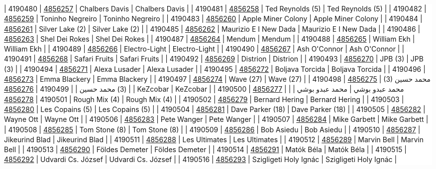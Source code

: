 | 4190480 | [4856257](https://www.discogs.com/artist/4856257) | Chalbers Davis | Chalbers Davis |
| 4190481 | [4856258](https://www.discogs.com/artist/4856258) | Ted Reynolds (5) | Ted Reynolds (5) |
| 4190482 | [4856259](https://www.discogs.com/artist/4856259) | Toninho Negreiro | Toninho Negreiro |
| 4190483 | [4856260](https://www.discogs.com/artist/4856260) | Apple Miner Colony | Apple Miner Colony |
| 4190484 | [4856261](https://www.discogs.com/artist/4856261) | Silver Lake (2) | Silver Lake (2) |
| 4190485 | [4856262](https://www.discogs.com/artist/4856262) | Maurizio E I New Dada | Maurizio E I New Dada |
| 4190486 | [4856263](https://www.discogs.com/artist/4856263) | Shel Dei Rokes | Shel Dei Rokes |
| 4190487 | [4856264](https://www.discogs.com/artist/4856264) | Mendum | Mendum |
| 4190488 | [4856265](https://www.discogs.com/artist/4856265) | William Ekh | William Ekh |
| 4190489 | [4856266](https://www.discogs.com/artist/4856266) | Electro-Light | Electro-Light |
| 4190490 | [4856267](https://www.discogs.com/artist/4856267) | Ash O'Connor | Ash O'Connor |
| 4190491 | [4856268](https://www.discogs.com/artist/4856268) | Safari Fruits | Safari Fruits |
| 4190492 | [4856269](https://www.discogs.com/artist/4856269) | Distrion | Distrion |
| 4190493 | [4856270](https://www.discogs.com/artist/4856270) | JPB (3) | JPB (3) |
| 4190494 | [4856271](https://www.discogs.com/artist/4856271) | Alexa Lusader | Alexa Lusader |
| 4190495 | [4856272](https://www.discogs.com/artist/4856272) | Boljava Torcida | Boljava Torcida |
| 4190496 | [4856273](https://www.discogs.com/artist/4856273) | Emma Blackery | Emma Blackery |
| 4190497 | [4856274](https://www.discogs.com/artist/4856274) | Wave (27) | Wave (27) |
| 4190498 | [4856275](https://www.discogs.com/artist/4856275) | (3) محمد حسين | (3) محمد حسين |
| 4190499 | [4856276](https://www.discogs.com/artist/4856276) | KeZcobar | KeZcobar |
| 4190500 | [4856277](https://www.discogs.com/artist/4856277) | محمد عبدو بوشي | محمد عبدو بوشي |
| 4190501 | [4856278](https://www.discogs.com/artist/4856278) | Rough Mix (4) | Rough Mix (4) |
| 4190502 | [4856279](https://www.discogs.com/artist/4856279) | Bernard Hering | Bernard Hering |
| 4190503 | [4856280](https://www.discogs.com/artist/4856280) | Les Copains (5) | Les Copains (5) |
| 4190504 | [4856281](https://www.discogs.com/artist/4856281) | Dave Parker (18) | Dave Parker (18) |
| 4190505 | [4856282](https://www.discogs.com/artist/4856282) | Wayne Ott | Wayne Ott |
| 4190506 | [4856283](https://www.discogs.com/artist/4856283) | Pete Wanger | Pete Wanger |
| 4190507 | [4856284](https://www.discogs.com/artist/4856284) | Mike Garbett | Mike Garbett |
| 4190508 | [4856285](https://www.discogs.com/artist/4856285) | Tom Stone (8) | Tom Stone (8) |
| 4190509 | [4856286](https://www.discogs.com/artist/4856286) | Bob Asiedu | Bob Asiedu |
| 4190510 | [4856287](https://www.discogs.com/artist/4856287) | Jikeurind Blad | Jikeurind Blad |
| 4190511 | [4856288](https://www.discogs.com/artist/4856288) | Les Ultimates | Les Ultimates |
| 4190512 | [4856289](https://www.discogs.com/artist/4856289) | Marvin Bell | Marvin Bell |
| 4190513 | [4856290](https://www.discogs.com/artist/4856290) | Földes Demeter | Földes Demeter |
| 4190514 | [4856291](https://www.discogs.com/artist/4856291) | Matók Béla | Matók Béla |
| 4190515 | [4856292](https://www.discogs.com/artist/4856292) | Udvardi Cs. József | Udvardi Cs. József |
| 4190516 | [4856293](https://www.discogs.com/artist/4856293) | Szigligeti Holy Ignác | Szigligeti Holy Ignác |